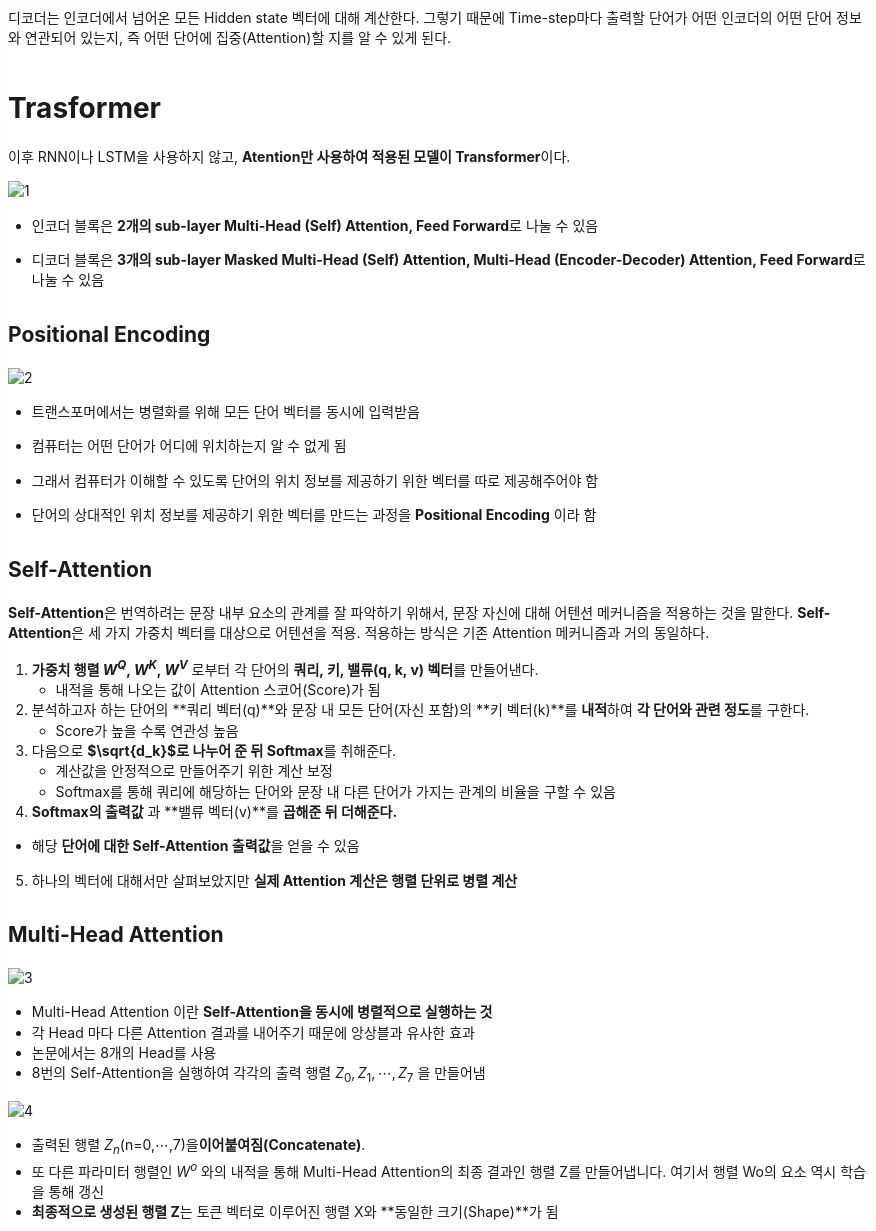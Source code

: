 디코더는 인코더에서 넘어온 모든 Hidden state 벡터에 대해 계산한다. 그렇기 때문에 Time-step마다 출력할 단어가 어떤 인코더의 어떤 단어 정보와 연관되어 있는지, 즉 어떤 단어에 집중(Attention)할 지를 알 수 있게 된다.

# Trasformer
이후 RNN이나 LSTM을 사용하지 않고, **Atention만 사용하여 적용된 모델이 Transformer**이다.

![1](https://s3.us-west-2.amazonaws.com/secure.notion-static.com/3de55a8e-7c07-4018-8f8c-4ba0d8c41baf/Untitled.png?X-Amz-Algorithm=AWS4-HMAC-SHA256&X-Amz-Content-Sha256=UNSIGNED-PAYLOAD&X-Amz-Credential=AKIAT73L2G45EIPT3X45%2F20221216%2Fus-west-2%2Fs3%2Faws4_request&X-Amz-Date=20221216T120731Z&X-Amz-Expires=86400&X-Amz-Signature=0f1f397c4742a591b2039245677fa660c9e9d6c82abed74cad564da3b99d9441&X-Amz-SignedHeaders=host&response-content-disposition=filename%3D%22Untitled.png%22&x-id=GetObject)

- 인코더 블록은 **2개의 sub-layer Multi-Head (Self) Attention, Feed Forward**로 나눌 수 있음

- 디코더 블록은 **3개의 sub-layer Masked Multi-Head (Self) Attention, Multi-Head (Encoder-Decoder) Attention, Feed Forward**로 나눌 수 있음

## Positional Encoding

![2](https://s3.us-west-2.amazonaws.com/secure.notion-static.com/83f3bf0c-58c2-4980-9d57-349baf07e076/Untitled.png?X-Amz-Algorithm=AWS4-HMAC-SHA256&X-Amz-Content-Sha256=UNSIGNED-PAYLOAD&X-Amz-Credential=AKIAT73L2G45EIPT3X45%2F20221216%2Fus-west-2%2Fs3%2Faws4_request&X-Amz-Date=20221216T120937Z&X-Amz-Expires=86400&X-Amz-Signature=8ab7afba30397658dfd32e585fecfa2749a8245383229ad284bc9f9b088e2c98&X-Amz-SignedHeaders=host&response-content-disposition=filename%3D%22Untitled.png%22&x-id=GetObject)

- 트랜스포머에서는 병렬화를 위해 모든 단어 벡터를 동시에 입력받음
- 컴퓨터는 어떤 단어가 어디에 위치하는지 알 수 없게 됨

- 그래서 컴퓨터가 이해할 수 있도록 단어의 위치 정보를 제공하기 위한 벡터를 따로 제공해주어야 함
- 단어의 상대적인 위치 정보를 제공하기 위한 벡터를 만드는 과정을 **Positional Encoding** 이라 함

## Self-Attention

**Self-Attention**은 번역하려는 문장 내부 요소의 관계를 잘 파악하기 위해서, 문장 자신에 대해 어텐션 메커니즘을 적용하는 것을 말한다.
**Self-Attention**은 세 가지 가중치 벡터를 대상으로 어텐션을 적용. 적용하는 방식은 기존 Attention 메커니즘과 거의 동일하다.

1. **가중치 행렬 $W^Q$, $W^K$, $W^V$** 로부터 각 단어의 **쿼리, 키, 밸류(q, k, v) 벡터**를 만들어낸다.
    - 내적을 통해 나오는 값이 Attention 스코어(Score)가 됨
2. 분석하고자 하는 단어의 **쿼리 벡터(q)**와 문장 내 모든 단어(자신 포함)의 **키 벡터(k)**를 **내적**하여 **각 단어와 관련 정도**를 구한다.
    - Score가 높을 수록 연관성 높음
3. 다음으로 **$\sqrt{d_k}$로 나누어 준 뒤 Softmax**를 취해준다.
    - 계산값을 안정적으로 만들어주기 위한 계산 보정
    - Softmax를 통해 쿼리에 해당하는 단어와 문장 내 다른 단어가 가지는 관계의 비율을 구할 수 있음
4. **Softmax의 출력값** 과 **밸류 벡터(v)**를 **곱해준 뒤 더해준다.** 
- 해당 **단어에 대한 Self-Attention 출력값**을 얻을 수 있음
5. 하나의 벡터에 대해서만 살펴보았지만 **실제 Attention 계산은 행렬 단위로 병렬 계산**

## Multi-Head Attention

![3](https://s3.us-west-2.amazonaws.com/secure.notion-static.com/41fbdd7c-184c-42d5-8551-a08748ce32bb/Untitled.png?X-Amz-Algorithm=AWS4-HMAC-SHA256&X-Amz-Content-Sha256=UNSIGNED-PAYLOAD&X-Amz-Credential=AKIAT73L2G45EIPT3X45%2F20221216%2Fus-west-2%2Fs3%2Faws4_request&X-Amz-Date=20221216T130048Z&X-Amz-Expires=86400&X-Amz-Signature=90e53b6ae454d62f3ed65c4b7c436967274e2291cf610ff1951a9c8629b67adb&X-Amz-SignedHeaders=host&response-content-disposition=filename%3D%22Untitled.png%22&x-id=GetObject)

- Multi-Head Attention 이란 **Self-Attention을 동시에 병렬적으로 실행하는 것**
- 각 Head 마다 다른 Attention 결과를 내어주기 때문에 앙상블과 유사한 효과
- 논문에서는 8개의 Head를 사용
- 8번의 Self-Attention을 실행하여 각각의 출력 행렬 $Z_0,Z_1,⋯,Z_7$ 을 만들어냄

![4](https://s3.us-west-2.amazonaws.com/secure.notion-static.com/6df3111e-71ff-4bab-86e2-fc443ef3e1f4/Untitled.png?X-Amz-Algorithm=AWS4-HMAC-SHA256&X-Amz-Content-Sha256=UNSIGNED-PAYLOAD&X-Amz-Credential=AKIAT73L2G45EIPT3X45%2F20221216%2Fus-west-2%2Fs3%2Faws4_request&X-Amz-Date=20221216T130719Z&X-Amz-Expires=86400&X-Amz-Signature=a3897ad657a889a0e96fef0dbfcf11d096405e38b0bbdd354d2c0e6ea849f05e&X-Amz-SignedHeaders=host&response-content-disposition=filename%3D%22Untitled.png%22&x-id=GetObject)

- 출력된 행렬 $Z_n$(n=0,⋯,7)을**이어붙여짐(Concatenate)**.
- 또 다른 파라미터 행렬인 $W^o$ 와의 내적을 통해 Multi-Head Attention의 최종 결과인 행렬 Z를 만들어냅니다. 여기서 행렬 Wo의 요소 역시 학습을 통해 갱신
- **최종적으로 생성된 행렬 Z**는 토큰 벡터로 이루어진 행렬 X와 **동일한 크기(Shape)**가 됨
